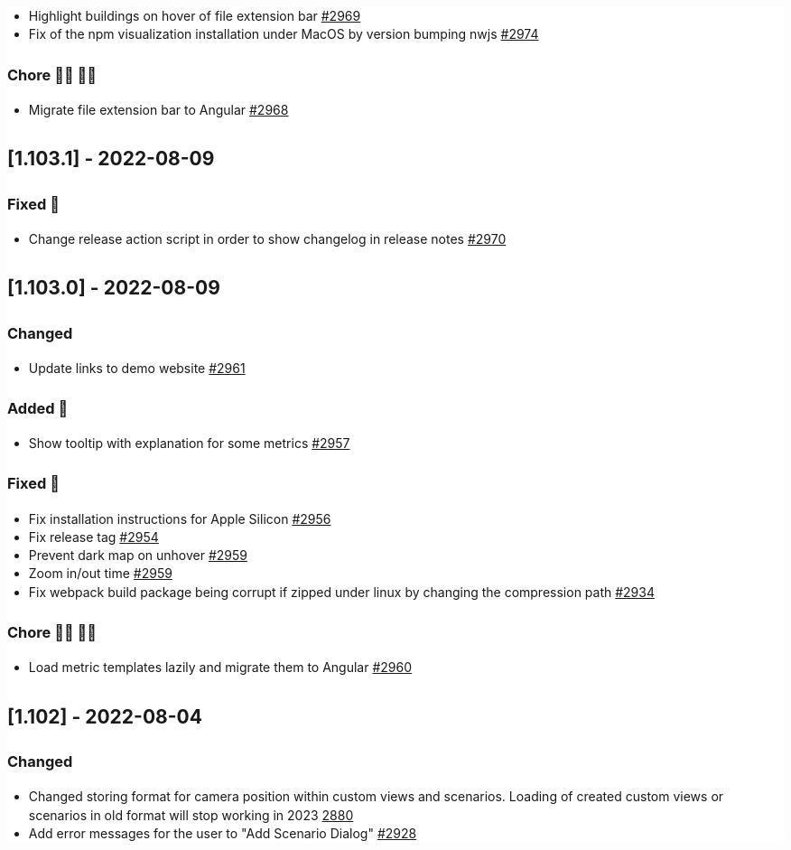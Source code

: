 - Highlight buildings on hover of file extension bar [#2969](https://github.com/MaibornWolff/codecharta/pull/2969)
- Fix of the npm visualization installation under MacOS by version bumping
  nwjs [#2974](https://github.com/MaibornWolff/codecharta/pull/2974)

### Chore 👨‍💻 👩‍💻

- Migrate file extension bar to Angular [#2968](https://github.com/MaibornWolff/codecharta/pull/2968)

## [1.103.1] - 2022-08-09

### Fixed 🐞

- Change release action script in order to show changelog in release
  notes [#2970](https://github.com/MaibornWolff/codecharta/pull/2970)

## [1.103.0] - 2022-08-09

### Changed

- Update links to demo website [#2961](https://github.com/MaibornWolff/codecharta/pull/2961)

### Added 🚀

- Show tooltip with explanation for some metrics [#2957](https://github.com/MaibornWolff/codecharta/pull/2957)

### Fixed 🐞

- Fix installation instructions for Apple Silicon [#2956](https://github.com/MaibornWolff/codecharta/pull/2956)
- Fix release tag [#2954](https://github.com/MaibornWolff/codecharta/pull/2954)
- Prevent dark map on unhover [#2959](https://github.com/MaibornWolff/codecharta/pull/2959)
- Zoom in/out time [#2959](https://github.com/MaibornWolff/codecharta/pull/2959)
- Fix webpack build package being corrupt if zipped under linux by changing the compression
  path [#2934](https://github.com/MaibornWolff/codecharta/pull/2934)

### Chore 👨‍💻 👩‍💻

- Load metric templates lazily and migrate them to Angular [#2960](https://github.com/MaibornWolff/codecharta/pull/2960)

## [1.102] - 2022-08-04

### Changed

- Changed storing format for camera position within custom views and scenarios. Loading of created custom views or
  scenarios in old format will stop working in 2023 [2880](https://github.com/MaibornWolff/codecharta/pull/2880)
- Add error messages for the user to "Add Scenario Dialog" [#2928](https://github.com/MaibornWolff/codecharta/pull/2928)
